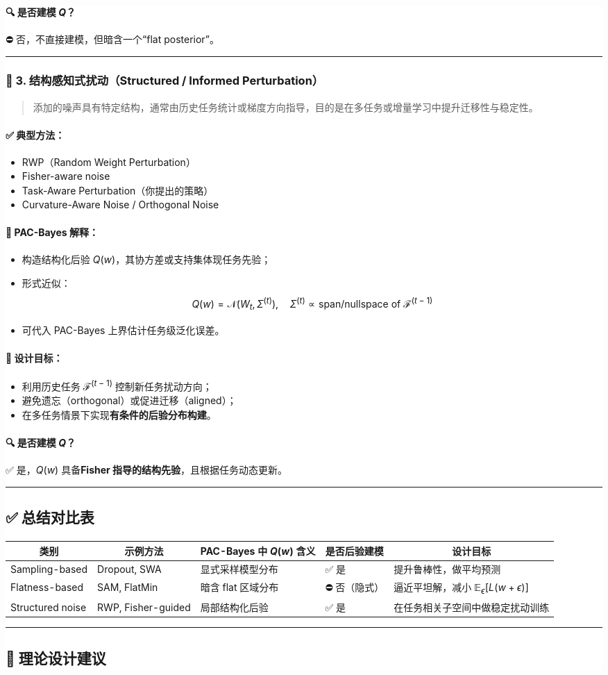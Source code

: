 #### 🔍 是否建模 $Q$？

⛔ 否，不直接建模，但暗含一个“flat posterior”。

------

### 🧩 3. **结构感知式扰动（Structured / Informed Perturbation）**

> 添加的噪声具有特定结构，通常由历史任务统计或梯度方向指导，目的是在多任务或增量学习中提升迁移性与稳定性。

#### ✅ 典型方法：

- RWP（Random Weight Perturbation）
- Fisher-aware noise
- Task-Aware Perturbation（你提出的策略）
- Curvature-Aware Noise / Orthogonal Noise

#### 📌 PAC-Bayes 解释：

- 构造结构化后验 $Q(w)$，其协方差或支持集体现任务先验；

- 形式近似：
  $$
  Q(w) = \mathcal{N}(W_t, \Sigma^{(t)}), \quad \Sigma^{(t)} \propto \text{span/nullspace of } \mathcal{F}^{(t-1)}
  $$
  
- 可代入 PAC-Bayes 上界估计任务级泛化误差。

#### 🎯 设计目标：

- 利用历史任务 $\mathcal{F}^{(t-1)}$ 控制新任务扰动方向；
- 避免遗忘（orthogonal）或促进迁移（aligned）；
- 在多任务情景下实现**有条件的后验分布构建**。

#### 🔍 是否建模 $Q$？

✅ 是，$Q(w)$ 具备**Fisher 指导的结构先验**，且根据任务动态更新。

------

## ✅ 总结对比表

| 类别             | 示例方法           | PAC-Bayes 中 $Q(w)$ 含义 | 是否后验建模 | 设计目标                                                  |
| ---------------- | ------------------ | ------------------------ | ------------ | --------------------------------------------------------- |
| Sampling-based   | Dropout, SWA       | 显式采样模型分布         | ✅ 是         | 提升鲁棒性，做平均预测                                    |
| Flatness-based   | SAM, FlatMin       | 暗含 flat 区域分布       | ⛔ 否（隐式） | 逼近平坦解，减小 $\mathbb{E}_{\epsilon}[L(w + \epsilon)]$ |
| Structured noise | RWP, Fisher-guided | 局部结构化后验           | ✅ 是         | 在任务相关子空间中做稳定扰动训练                          |

------

## 📌 理论设计建议
